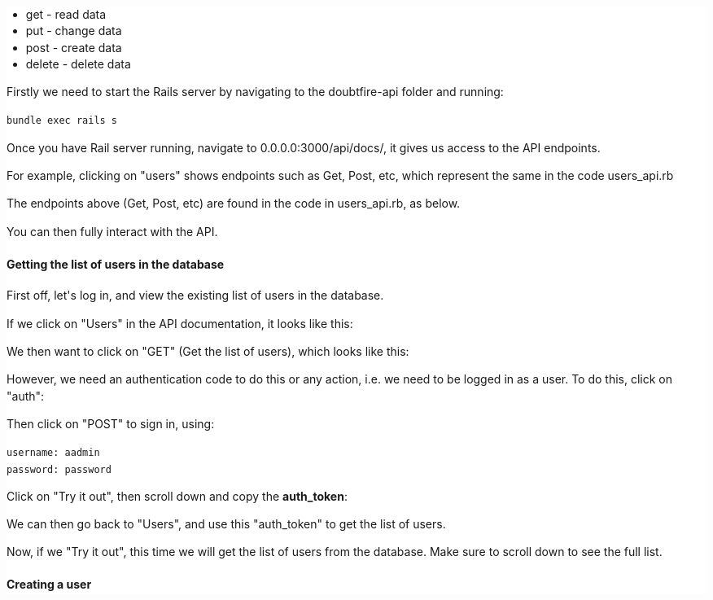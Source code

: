 - get - read data
- put - change data
- post - create data
- delete - delete data

Firstly we need to start the Rails server by navigating to the doubtfire-api folder and running:

    bundle exec rails s



Once you have Rail server running, navigate to 0.0.0.0:3000/api/docs/, it gives us access to the API endpoints.



For example, clicking on "users" shows endpoints such as Get, Post, etc, which represent the same in the code
users_api.rb



The endpoints above (Get, Post, etc) are found in the code in users_api.rb, as below.



You can then fully interact with the API.

#### Getting the list of users in the database

First off, let's log in, and view the existing list of users in the database.

If we click on "Users" in the API documentation, it looks like this:



We then want to click on "GET" (Get the list of users), which looks like this:



However, we need an authentication code to do this or any action, i.e. we need to be logged in as a user. To do this,
click on "auth":



Then click on "POST" to sign in, using:

    username: aadmin
    password: password



Click on "Try it out", then scroll down and copy the **auth_token**:



We can then go back to "Users", and use this "auth_token" to get the list of users.



Now, if we "Try it out", this time we will get the list of users from the database. Make sure to scroll down to see the
full list.



#### Creating a user
